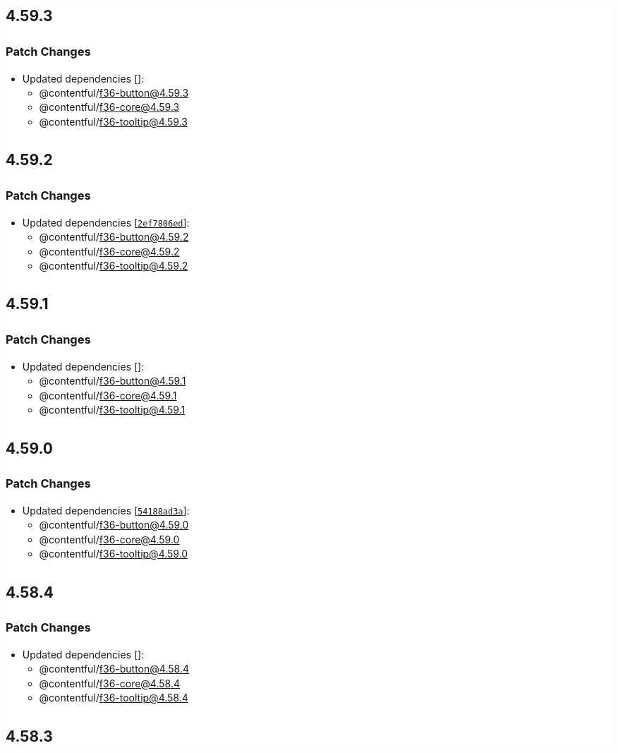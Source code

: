 ## 4.59.3

### Patch Changes

- Updated dependencies []:
  - @contentful/f36-button@4.59.3
  - @contentful/f36-core@4.59.3
  - @contentful/f36-tooltip@4.59.3

## 4.59.2

### Patch Changes

- Updated dependencies [[`2ef7806ed`](https://github.com/contentful/forma-36/commit/2ef7806edfbc6468b8d6eadf53a40993a6d5122e)]:
  - @contentful/f36-button@4.59.2
  - @contentful/f36-core@4.59.2
  - @contentful/f36-tooltip@4.59.2

## 4.59.1

### Patch Changes

- Updated dependencies []:
  - @contentful/f36-button@4.59.1
  - @contentful/f36-core@4.59.1
  - @contentful/f36-tooltip@4.59.1

## 4.59.0

### Patch Changes

- Updated dependencies [[`54188ad3a`](https://github.com/contentful/forma-36/commit/54188ad3a2f2927555124025698290ef19dee2d2)]:
  - @contentful/f36-button@4.59.0
  - @contentful/f36-core@4.59.0
  - @contentful/f36-tooltip@4.59.0

## 4.58.4

### Patch Changes

- Updated dependencies []:
  - @contentful/f36-button@4.58.4
  - @contentful/f36-core@4.58.4
  - @contentful/f36-tooltip@4.58.4

## 4.58.3
